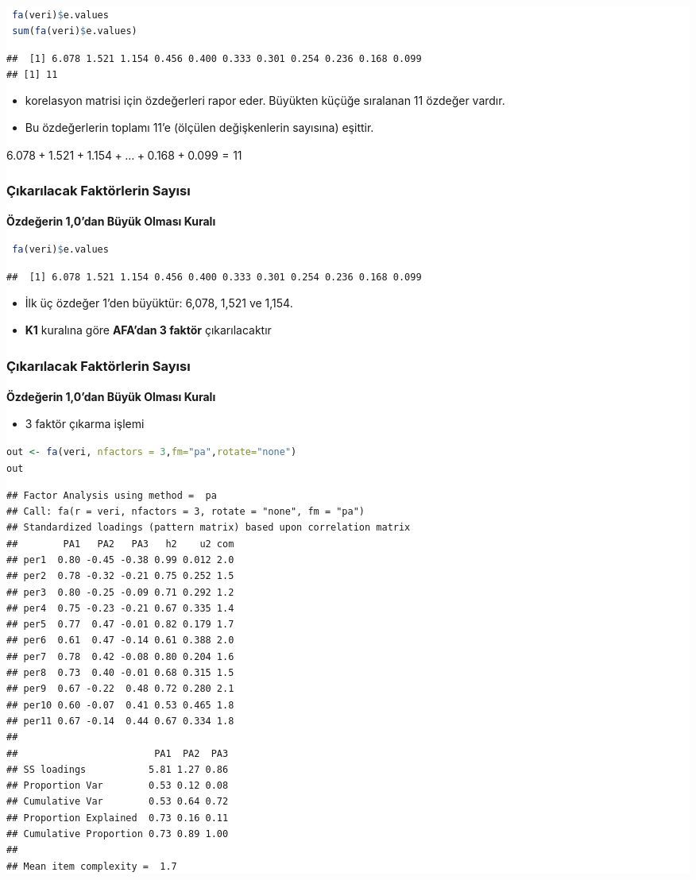 

```r
 fa(veri)$e.values
 sum(fa(veri)$e.values)
```

```
##  [1] 6.078 1.521 1.154 0.456 0.400 0.333 0.301 0.254 0.236 0.168 0.099
## [1] 11
```


-  korelasyon matrisi için  özdeğerleri rapor eder. Büyükten küçüğe sıralanan 11 özdeğer vardır. 

- Bu özdeğerlerin toplamı 11’e (ölçülen değişkenlerin sayısına) 
eşittir. 

$6.078 + 1.521 + 1.154 + … + 0.168 + 0.099 = 11$


### Çıkarılacak Faktörlerin Sayısı
**Özdeğerin 1,0’dan Büyük Olması Kuralı**


```r
 fa(veri)$e.values
```

```
##  [1] 6.078 1.521 1.154 0.456 0.400 0.333 0.301 0.254 0.236 0.168 0.099
```

- İlk üç özdeğer 1’den büyüktür: 6,078, 1,521 ve 1,154.

- **K1** kuralına göre **AFA’dan 3 faktör** çıkarılacaktır


### Çıkarılacak Faktörlerin Sayısı
**Özdeğerin 1,0’dan Büyük Olması Kuralı**

- 3 faktör çıkarma işlemi

```r
out <- fa(veri, nfactors = 3,fm="pa",rotate="none")
out
```

```
## Factor Analysis using method =  pa
## Call: fa(r = veri, nfactors = 3, rotate = "none", fm = "pa")
## Standardized loadings (pattern matrix) based upon correlation matrix
##        PA1   PA2   PA3   h2    u2 com
## per1  0.80 -0.45 -0.38 0.99 0.012 2.0
## per2  0.78 -0.32 -0.21 0.75 0.252 1.5
## per3  0.80 -0.25 -0.09 0.71 0.292 1.2
## per4  0.75 -0.23 -0.21 0.67 0.335 1.4
## per5  0.77  0.47 -0.01 0.82 0.179 1.7
## per6  0.61  0.47 -0.14 0.61 0.388 2.0
## per7  0.78  0.42 -0.08 0.80 0.204 1.6
## per8  0.73  0.40 -0.01 0.68 0.315 1.5
## per9  0.67 -0.22  0.48 0.72 0.280 2.1
## per10 0.60 -0.07  0.41 0.53 0.465 1.8
## per11 0.67 -0.14  0.44 0.67 0.334 1.8
## 
##                        PA1  PA2  PA3
## SS loadings           5.81 1.27 0.86
## Proportion Var        0.53 0.12 0.08
## Cumulative Var        0.53 0.64 0.72
## Proportion Explained  0.73 0.16 0.11
## Cumulative Proportion 0.73 0.89 1.00
## 
## Mean item complexity =  1.7
```